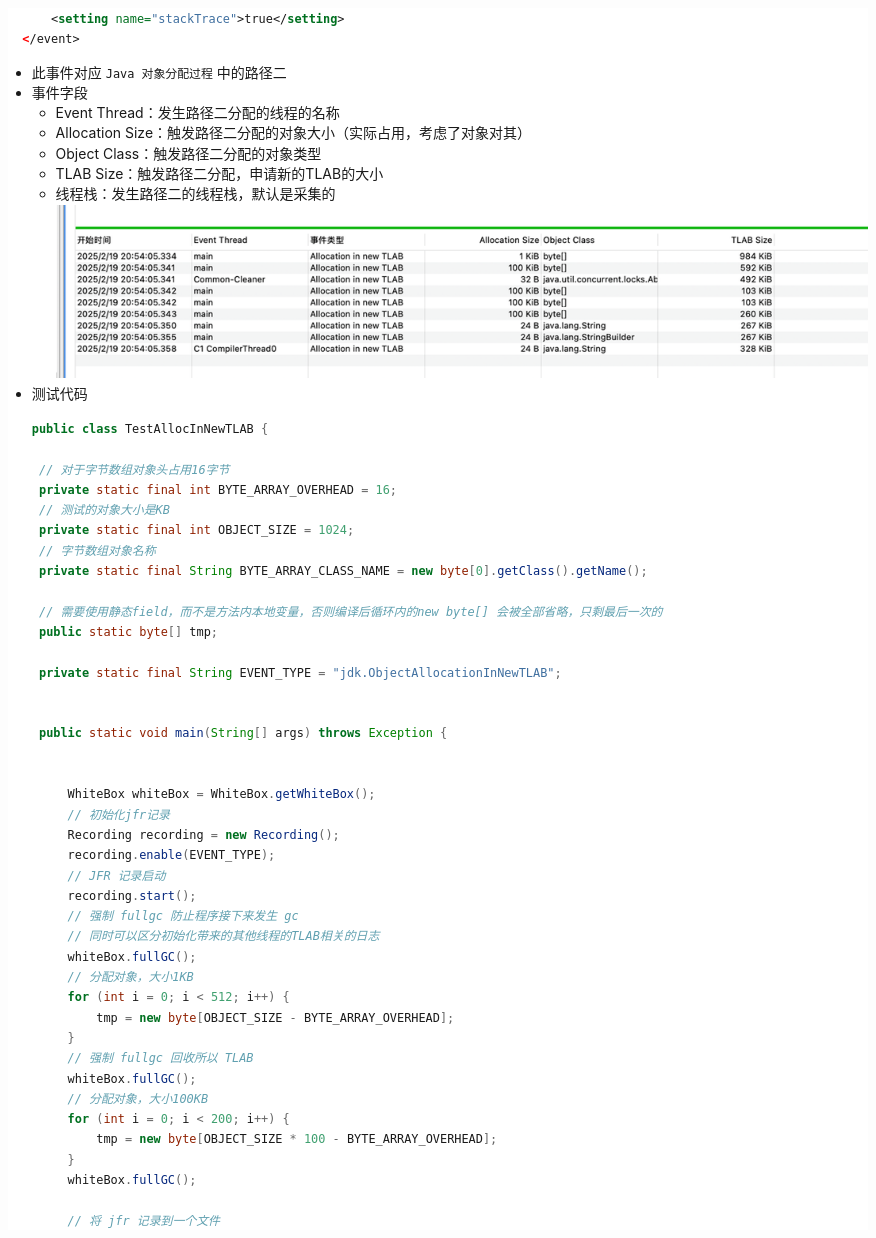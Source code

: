   ```xml
        <setting name="stackTrace">true</setting>
    </event>
  ```
- 此事件对应 `Java 对象分配过程` 中的路径二
- 事件字段
  - Event Thread：发生路径二分配的线程的名称
  - Allocation Size：触发路径二分配的对象大小（实际占用，考虑了对象对其）
  - Object Class：触发路径二分配的对象类型
  - TLAB Size：触发路径二分配，申请新的TLAB的大小
  - 线程栈：发生路径二的线程栈，默认是采集的
  ![img](/images/jfr/06.png)
- 测试代码
   ```java
  public class TestAllocInNewTLAB {

    // 对于字节数组对象头占用16字节
    private static final int BYTE_ARRAY_OVERHEAD = 16;
    // 测试的对象大小是KB
    private static final int OBJECT_SIZE = 1024;
    // 字节数组对象名称
    private static final String BYTE_ARRAY_CLASS_NAME = new byte[0].getClass().getName();

    // 需要使用静态field，而不是方法内本地变量，否则编译后循环内的new byte[] 会被全部省略，只剩最后一次的
    public static byte[] tmp;

    private static final String EVENT_TYPE = "jdk.ObjectAllocationInNewTLAB";


    public static void main(String[] args) throws Exception {


        WhiteBox whiteBox = WhiteBox.getWhiteBox();
        // 初始化jfr记录
        Recording recording = new Recording();
        recording.enable(EVENT_TYPE);
        // JFR 记录启动
        recording.start();
        // 强制 fullgc 防止程序接下来发生 gc
        // 同时可以区分初始化带来的其他线程的TLAB相关的日志
        whiteBox.fullGC();
        // 分配对象，大小1KB
        for (int i = 0; i < 512; i++) {
            tmp = new byte[OBJECT_SIZE - BYTE_ARRAY_OVERHEAD];
        }
        // 强制 fullgc 回收所以 TLAB
        whiteBox.fullGC();
        // 分配对象，大小100KB
        for (int i = 0; i < 200; i++) {
            tmp = new byte[OBJECT_SIZE * 100 - BYTE_ARRAY_OVERHEAD];
        }
        whiteBox.fullGC();

        // 将 jfr 记录到一个文件
   ```